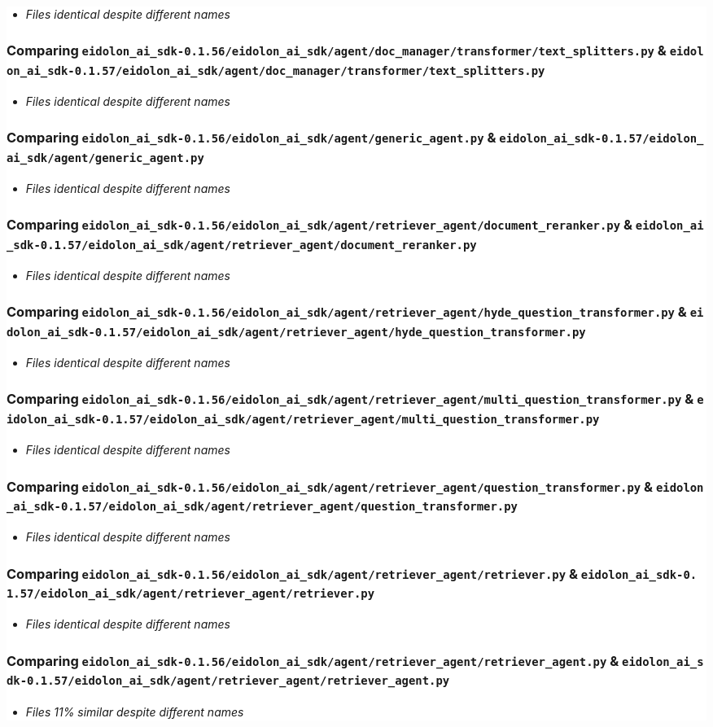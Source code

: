  * *Files identical despite different names*

### Comparing `eidolon_ai_sdk-0.1.56/eidolon_ai_sdk/agent/doc_manager/transformer/text_splitters.py` & `eidolon_ai_sdk-0.1.57/eidolon_ai_sdk/agent/doc_manager/transformer/text_splitters.py`

 * *Files identical despite different names*

### Comparing `eidolon_ai_sdk-0.1.56/eidolon_ai_sdk/agent/generic_agent.py` & `eidolon_ai_sdk-0.1.57/eidolon_ai_sdk/agent/generic_agent.py`

 * *Files identical despite different names*

### Comparing `eidolon_ai_sdk-0.1.56/eidolon_ai_sdk/agent/retriever_agent/document_reranker.py` & `eidolon_ai_sdk-0.1.57/eidolon_ai_sdk/agent/retriever_agent/document_reranker.py`

 * *Files identical despite different names*

### Comparing `eidolon_ai_sdk-0.1.56/eidolon_ai_sdk/agent/retriever_agent/hyde_question_transformer.py` & `eidolon_ai_sdk-0.1.57/eidolon_ai_sdk/agent/retriever_agent/hyde_question_transformer.py`

 * *Files identical despite different names*

### Comparing `eidolon_ai_sdk-0.1.56/eidolon_ai_sdk/agent/retriever_agent/multi_question_transformer.py` & `eidolon_ai_sdk-0.1.57/eidolon_ai_sdk/agent/retriever_agent/multi_question_transformer.py`

 * *Files identical despite different names*

### Comparing `eidolon_ai_sdk-0.1.56/eidolon_ai_sdk/agent/retriever_agent/question_transformer.py` & `eidolon_ai_sdk-0.1.57/eidolon_ai_sdk/agent/retriever_agent/question_transformer.py`

 * *Files identical despite different names*

### Comparing `eidolon_ai_sdk-0.1.56/eidolon_ai_sdk/agent/retriever_agent/retriever.py` & `eidolon_ai_sdk-0.1.57/eidolon_ai_sdk/agent/retriever_agent/retriever.py`

 * *Files identical despite different names*

### Comparing `eidolon_ai_sdk-0.1.56/eidolon_ai_sdk/agent/retriever_agent/retriever_agent.py` & `eidolon_ai_sdk-0.1.57/eidolon_ai_sdk/agent/retriever_agent/retriever_agent.py`

 * *Files 11% similar despite different names*
